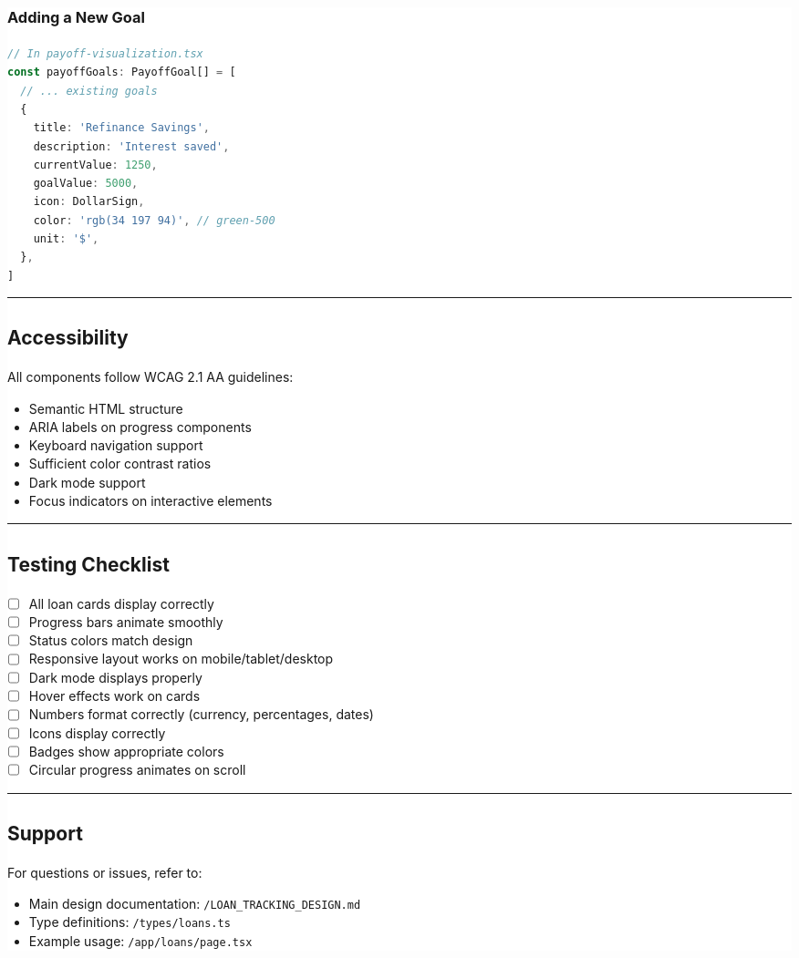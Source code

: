 ```typescript
```

### Adding a New Goal
```typescript
// In payoff-visualization.tsx
const payoffGoals: PayoffGoal[] = [
  // ... existing goals
  {
    title: 'Refinance Savings',
    description: 'Interest saved',
    currentValue: 1250,
    goalValue: 5000,
    icon: DollarSign,
    color: 'rgb(34 197 94)', // green-500
    unit: '$',
  },
]
```

---

## Accessibility

All components follow WCAG 2.1 AA guidelines:
- Semantic HTML structure
- ARIA labels on progress components
- Keyboard navigation support
- Sufficient color contrast ratios
- Dark mode support
- Focus indicators on interactive elements

---

## Testing Checklist

- [ ] All loan cards display correctly
- [ ] Progress bars animate smoothly
- [ ] Status colors match design
- [ ] Responsive layout works on mobile/tablet/desktop
- [ ] Dark mode displays properly
- [ ] Hover effects work on cards
- [ ] Numbers format correctly (currency, percentages, dates)
- [ ] Icons display correctly
- [ ] Badges show appropriate colors
- [ ] Circular progress animates on scroll

---

## Support

For questions or issues, refer to:
- Main design documentation: `/LOAN_TRACKING_DESIGN.md`
- Type definitions: `/types/loans.ts`
- Example usage: `/app/loans/page.tsx`
